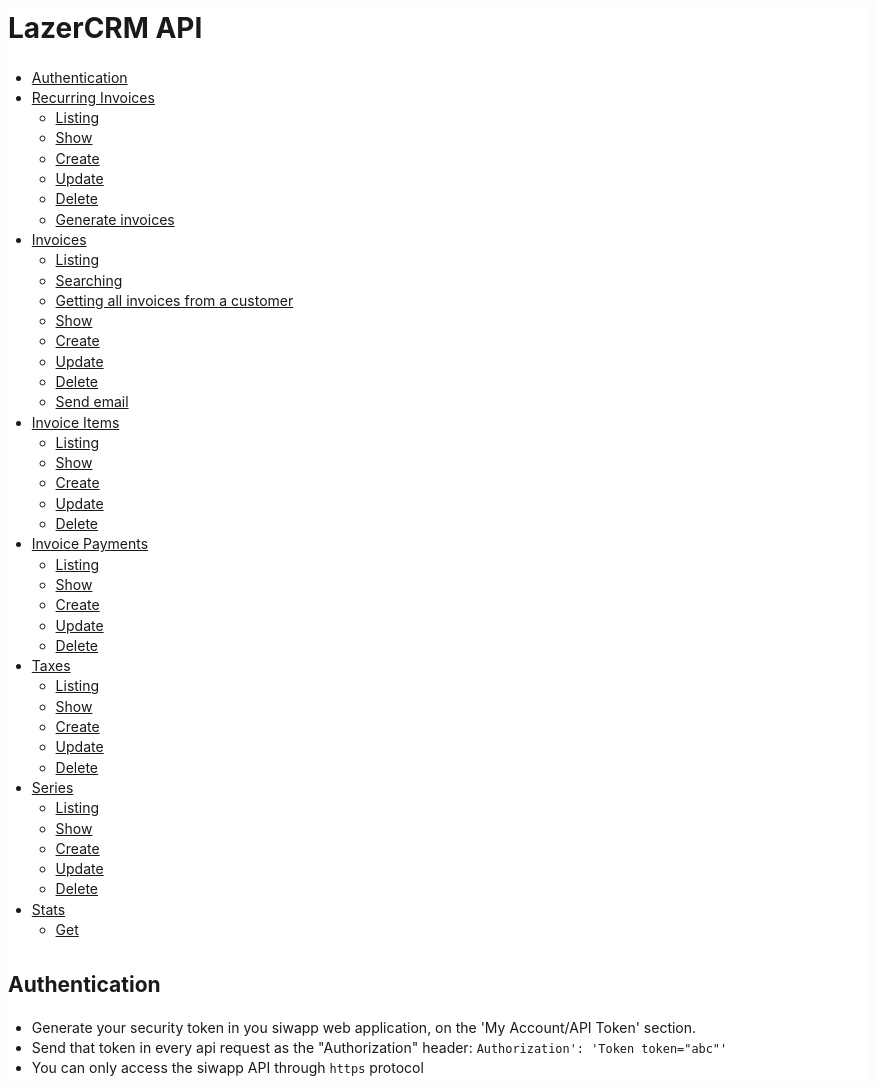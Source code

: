 # LazerCRM API

- [Authentication](#authentication)
- [Recurring Invoices](#recurring-invoices)
  - [Listing](#listing)
  - [Show](#show)
  - [Create](#create)
  - [Update](#update)
  - [Delete](#delete)
  - [Generate invoices](#generate-invoices)
- [Invoices](#invoices)
  - [Listing](#listing-1)
  - [Searching](#searching)
  - [Getting all invoices from a customer](#getting-all-invoices-from-a-customer)
  - [Show](#show-1)
  - [Create](#create-1)
  - [Update](#update-1)
  - [Delete](#delete-1)
  - [Send email](#send-email)
- [Invoice Items](#invoice-items)
  - [Listing](#listing-2)
  - [Show](#show-2)
  - [Create](#create-2)
  - [Update](#update-2)
  - [Delete](#delete-2)
- [Invoice Payments](#invoice-payments)
  - [Listing](#listing-3)
  - [Show](#show-3)
  - [Create](#create-3)
  - [Update](#update-3)
  - [Delete](#delete-3)
- [Taxes](#taxes)
  - [Listing](#listing-4)
  - [Show](#show-4)
  - [Create](#create-4)
  - [Update](#update-4)
  - [Delete](#delete-4)
- [Series](#series)
  - [Listing](#listing-5)
  - [Show](#show-5)
  - [Create](#create-5)
  - [Update](#update-5)
  - [Delete](#delete-5)
- [Stats](#stats)
  - [Get](#get)

## Authentication

  * Generate your security token in you siwapp web application, on the 'My Account/API Token' section.
  * Send that token in every api request as the "Authorization" header:
  `Authorization': 'Token token="abc"'`
  * You can only access the siwapp API through `https` protocol
